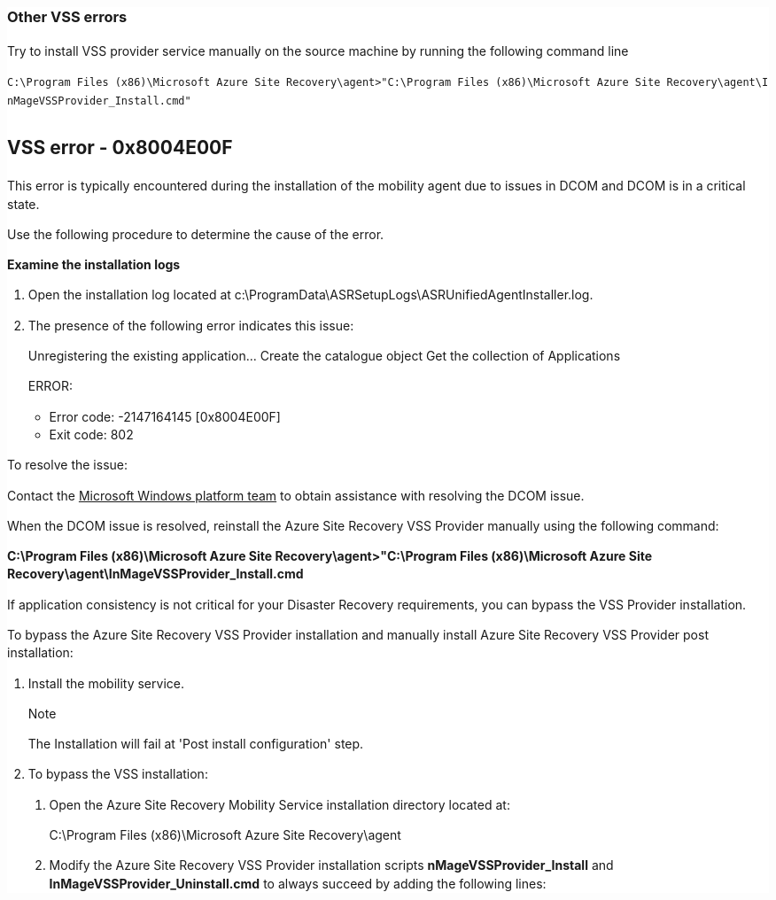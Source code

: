 ### Other VSS errors

Try to install VSS provider service manually on the source machine by running the following command line

`C:\Program Files (x86)\Microsoft Azure Site Recovery\agent>"C:\Program Files (x86)\Microsoft Azure Site Recovery\agent\InMageVSSProvider_Install.cmd"`



## VSS error - 0x8004E00F

This error is typically encountered during the installation of the mobility agent due to issues in DCOM and DCOM is in a critical state.

Use the following procedure to determine the cause of the error.

**Examine the installation logs**

1. Open the installation log located at c:\ProgramData\ASRSetupLogs\ASRUnifiedAgentInstaller.log.
2. The presence of the following error indicates this issue:

    Unregistering the existing application...
    Create the catalogue object
    Get the collection of Applications 

    ERROR:

    - Error code: -2147164145 [0x8004E00F]
    - Exit code: 802

To resolve the issue:

Contact the [Microsoft Windows platform team](https://aka.ms/Windows_Support) to obtain assistance with resolving the DCOM issue.

When the DCOM issue is resolved, reinstall the Azure Site Recovery VSS Provider manually using the following command:
 
**C:\Program Files (x86)\Microsoft Azure Site Recovery\agent>"C:\Program Files (x86)\Microsoft Azure Site Recovery\agent\InMageVSSProvider_Install.cmd**
  
If application consistency is not critical for your Disaster Recovery requirements, you can bypass the VSS Provider installation. 

To bypass the Azure Site Recovery VSS Provider installation and manually install Azure Site Recovery VSS Provider post installation:

1. Install the mobility service. 
   > [!Note]
   > 
   > The Installation will fail at 'Post install configuration' step. 
2. To bypass the VSS installation:
   1. Open the Azure Site Recovery Mobility Service installation directory located at:
   
      C:\Program Files (x86)\Microsoft Azure Site Recovery\agent
   2. Modify the Azure Site Recovery VSS Provider installation scripts **nMageVSSProvider_Install** and **InMageVSSProvider_Uninstall.cmd** to always succeed by adding the following lines:
    